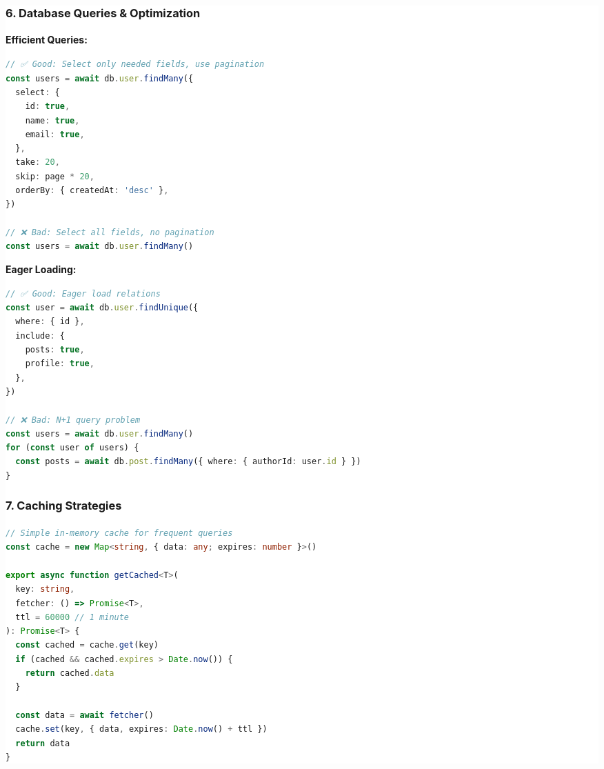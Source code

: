 ### 6. Database Queries & Optimization

**Efficient Queries:**

```typescript
// ✅ Good: Select only needed fields, use pagination
const users = await db.user.findMany({
  select: {
    id: true,
    name: true,
    email: true,
  },
  take: 20,
  skip: page * 20,
  orderBy: { createdAt: 'desc' },
})

// ❌ Bad: Select all fields, no pagination
const users = await db.user.findMany()
```

**Eager Loading:**

```typescript
// ✅ Good: Eager load relations
const user = await db.user.findUnique({
  where: { id },
  include: {
    posts: true,
    profile: true,
  },
})

// ❌ Bad: N+1 query problem
const users = await db.user.findMany()
for (const user of users) {
  const posts = await db.post.findMany({ where: { authorId: user.id } })
}
```

### 7. Caching Strategies

```typescript
// Simple in-memory cache for frequent queries
const cache = new Map<string, { data: any; expires: number }>()

export async function getCached<T>(
  key: string,
  fetcher: () => Promise<T>,
  ttl = 60000 // 1 minute
): Promise<T> {
  const cached = cache.get(key)
  if (cached && cached.expires > Date.now()) {
    return cached.data
  }

  const data = await fetcher()
  cache.set(key, { data, expires: Date.now() + ttl })
  return data
}
```
